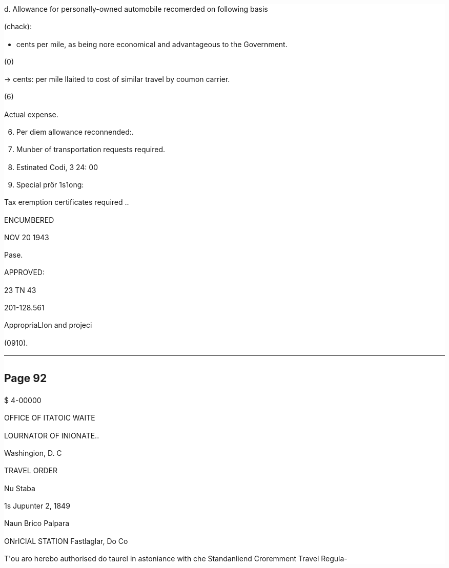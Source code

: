 d. Allowance for personally-owned automobile recomerded on following basis

(chack):

- cents per mile, as being nore economical and advantageous to the Government.

(0)

→ cents: per mile llaited to cost of similar travel by coumon carrier.

(6)

Actual expense.

6. Per diem allowance reconnended:.

6. Munber of transportation requests required.

7. Estinated Codi, 3 24: 00

0. Special prör 1s1ong:

Tax eremption certificates required ..

ENCUMBERED

NOV 20 1943

Pase.

APPROVED:

23 TN 43

201-128.561

AppropriaLIon and projeci

(0910).

---

## Page 92

$ 4-00000

OFFICE OF ITATOIC WAITE

LOURNATOR OF INIONATE..

Washingion, D. C

TRAVEL ORDER

Nu Staba

1s Jupunter 2, 1849

Naun Brico Palpara

ONrICIAL STATION Fastlaglar, Do Co

T'ou aro herebo authorised do taurel in astoniance with che Standanliend Croremment Travel Regula-
